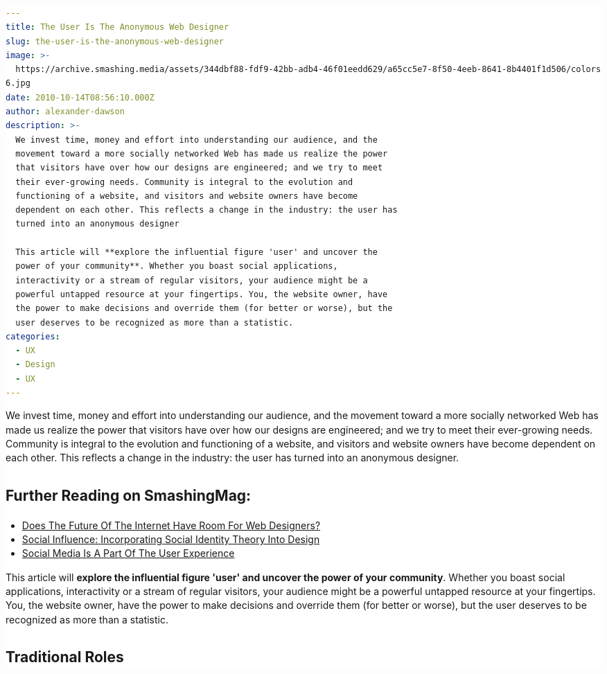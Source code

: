 ```yaml
---
title: The User Is The Anonymous Web Designer
slug: the-user-is-the-anonymous-web-designer
image: >-
  https://archive.smashing.media/assets/344dbf88-fdf9-42bb-adb4-46f01eedd629/a65cc5e7-8f50-4eeb-8641-8b4401f1d506/colors6.jpg
date: 2010-10-14T08:56:10.000Z
author: alexander-dawson
description: >-
  We invest time, money and effort into understanding our audience, and the
  movement toward a more socially networked Web has made us realize the power
  that visitors have over how our designs are engineered; and we try to meet
  their ever-growing needs. Community is integral to the evolution and
  functioning of a website, and visitors and website owners have become
  dependent on each other. This reflects a change in the industry: the user has
  turned into an anonymous designer

  This article will **explore the influential figure 'user' and uncover the
  power of your community**. Whether you boast social applications,
  interactivity or a stream of regular visitors, your audience might be a
  powerful untapped resource at your fingertips. You, the website owner, have
  the power to make decisions and override them (for better or worse), but the
  user deserves to be recognized as more than a statistic.
categories:
  - UX
  - Design
  - UX
---
```

We invest time, money and effort into understanding our audience, and the movement toward a more socially networked Web has made us realize the power that visitors have over how our designs are engineered; and we try to meet their ever-growing needs. Community is integral to the evolution and functioning of a website, and visitors and website owners have become dependent on each other. This reflects a change in the industry: the user has turned into an anonymous designer.</p>

## <span class="rh">Further Reading</span> on SmashingMag:

*   [Does The Future Of The Internet Have Room For Web Designers?](https://www.smashingmagazine.com/2010/09/does-the-future-of-the-internet-have-room-for-web-designers/)
*   [Social Influence: Incorporating Social Identity Theory Into Design](https://www.smashingmagazine.com/2014/07/incorporating-social-identity-theory/)
*   [Social Media Is A Part Of The User Experience](https://www.smashingmagazine.com/2012/06/social-media-is-a-part-of-the-user-experience/)

This article will <strong>explore the influential figure 'user' and uncover the power of your community</strong>. Whether you boast social applications, interactivity or a stream of regular visitors, your audience might be a powerful untapped resource at your fingertips. You, the website owner, have the power to make decisions and override them (for better or worse), but the user deserves to be recognized as more than a statistic.</p>

## Traditional Roles
